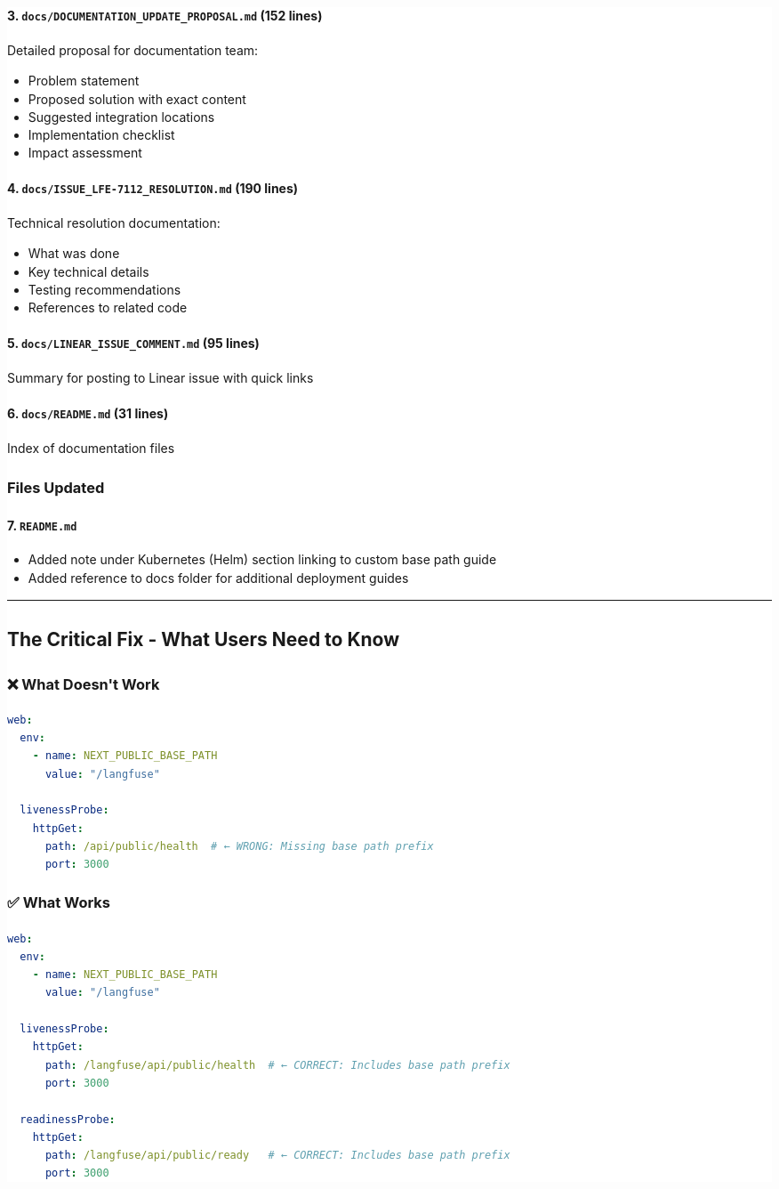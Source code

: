 #### 3. **`docs/DOCUMENTATION_UPDATE_PROPOSAL.md`** (152 lines)
Detailed proposal for documentation team:
- Problem statement
- Proposed solution with exact content
- Suggested integration locations
- Implementation checklist
- Impact assessment

#### 4. **`docs/ISSUE_LFE-7112_RESOLUTION.md`** (190 lines)
Technical resolution documentation:
- What was done
- Key technical details
- Testing recommendations
- References to related code

#### 5. **`docs/LINEAR_ISSUE_COMMENT.md`** (95 lines)
Summary for posting to Linear issue with quick links

#### 6. **`docs/README.md`** (31 lines)
Index of documentation files

### Files Updated

#### 7. **`README.md`**
- Added note under Kubernetes (Helm) section linking to custom base path guide
- Added reference to docs folder for additional deployment guides

---

## The Critical Fix - What Users Need to Know

### ❌ What Doesn't Work

```yaml
web:
  env:
    - name: NEXT_PUBLIC_BASE_PATH
      value: "/langfuse"
  
  livenessProbe:
    httpGet:
      path: /api/public/health  # ← WRONG: Missing base path prefix
      port: 3000
```

### ✅ What Works

```yaml
web:
  env:
    - name: NEXT_PUBLIC_BASE_PATH
      value: "/langfuse"
  
  livenessProbe:
    httpGet:
      path: /langfuse/api/public/health  # ← CORRECT: Includes base path prefix
      port: 3000
  
  readinessProbe:
    httpGet:
      path: /langfuse/api/public/ready   # ← CORRECT: Includes base path prefix
      port: 3000
```